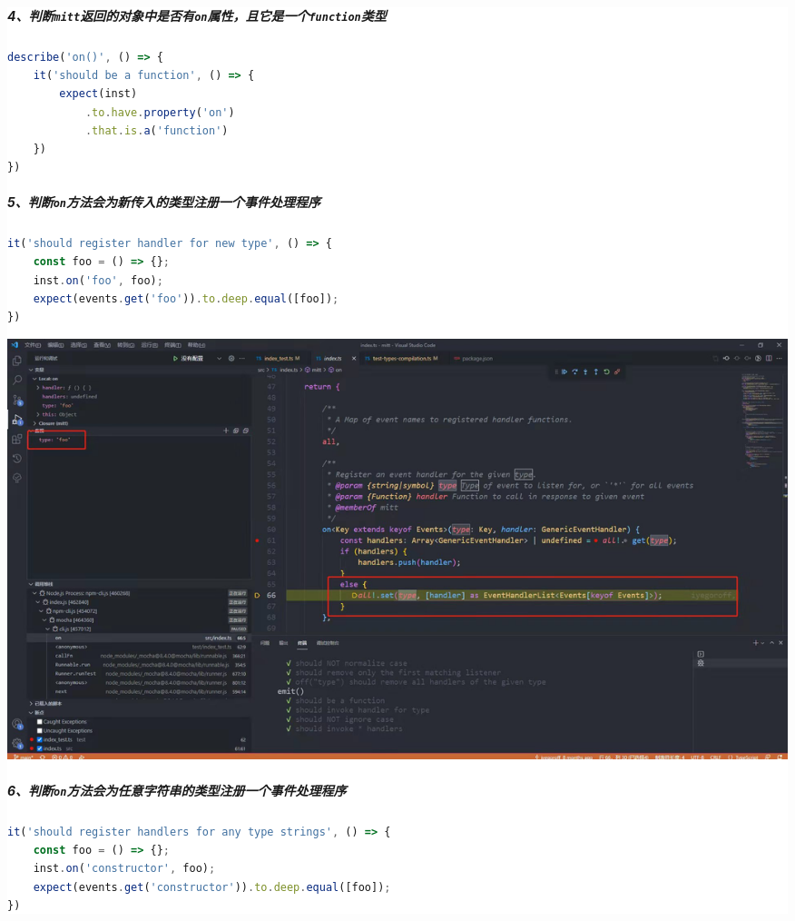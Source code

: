 ##### 4、判断`mitt`返回的对象中是否有`on`属性，且它是一个`function`类型

```ts
describe('on()', () => {
    it('should be a function', () => {
        expect(inst)
            .to.have.property('on')
            .that.is.a('function')
    })
})
```

##### 5、判断`on`方法会为新传入的类型注册一个事件处理程序

```ts
it('should register handler for new type', () => {
    const foo = () => {};
    inst.on('foo', foo);
    expect(events.get('foo')).to.deep.equal([foo]);
})
```

![mitt-2](../../images/mitt/mitt-2.jpg)

##### 6、判断`on`方法会为任意字符串的类型注册一个事件处理程序

```ts
it('should register handlers for any type strings', () => {
    const foo = () => {};
    inst.on('constructor', foo);
    expect(events.get('constructor')).to.deep.equal([foo]);
})
```
